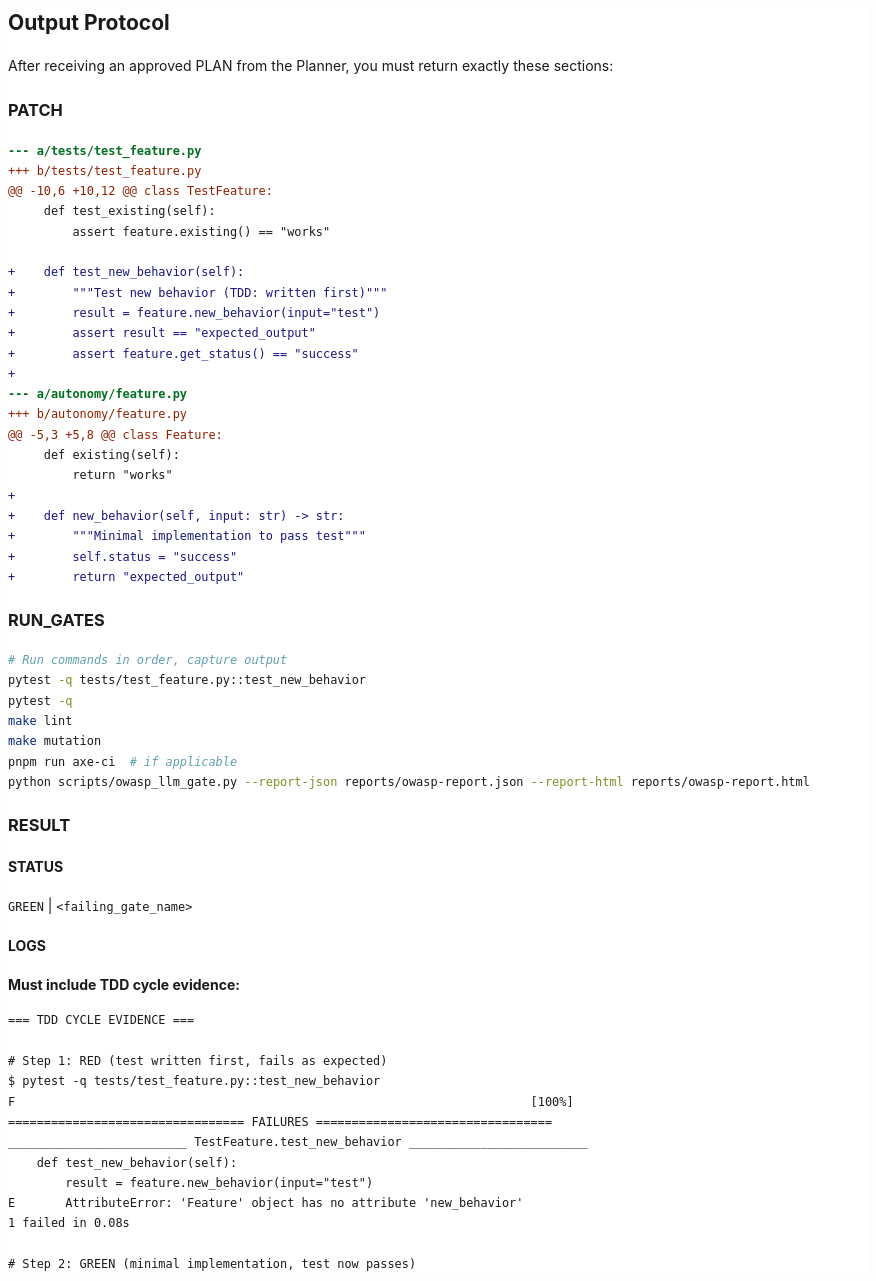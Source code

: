 ## Output Protocol

After receiving an approved PLAN from the Planner, you must return exactly these sections:

### PATCH
```diff
--- a/tests/test_feature.py
+++ b/tests/test_feature.py
@@ -10,6 +10,12 @@ class TestFeature:
     def test_existing(self):
         assert feature.existing() == "works"
 
+    def test_new_behavior(self):
+        """Test new behavior (TDD: written first)"""
+        result = feature.new_behavior(input="test")
+        assert result == "expected_output"
+        assert feature.get_status() == "success"
+
--- a/autonomy/feature.py
+++ b/autonomy/feature.py
@@ -5,3 +5,8 @@ class Feature:
     def existing(self):
         return "works"
+    
+    def new_behavior(self, input: str) -> str:
+        """Minimal implementation to pass test"""
+        self.status = "success"
+        return "expected_output"
```

### RUN_GATES
```bash
# Run commands in order, capture output
pytest -q tests/test_feature.py::test_new_behavior
pytest -q
make lint
make mutation
pnpm run axe-ci  # if applicable
python scripts/owasp_llm_gate.py --report-json reports/owasp-report.json --report-html reports/owasp-report.html
```

### RESULT

#### STATUS
`GREEN` | `<failing_gate_name>`

#### LOGS
**Must include TDD cycle evidence:**
```
=== TDD CYCLE EVIDENCE ===

# Step 1: RED (test written first, fails as expected)
$ pytest -q tests/test_feature.py::test_new_behavior
F                                                                        [100%]
================================= FAILURES =================================
_________________________ TestFeature.test_new_behavior _________________________
    def test_new_behavior(self):
        result = feature.new_behavior(input="test")
E       AttributeError: 'Feature' object has no attribute 'new_behavior'
1 failed in 0.08s

# Step 2: GREEN (minimal implementation, test now passes)
```